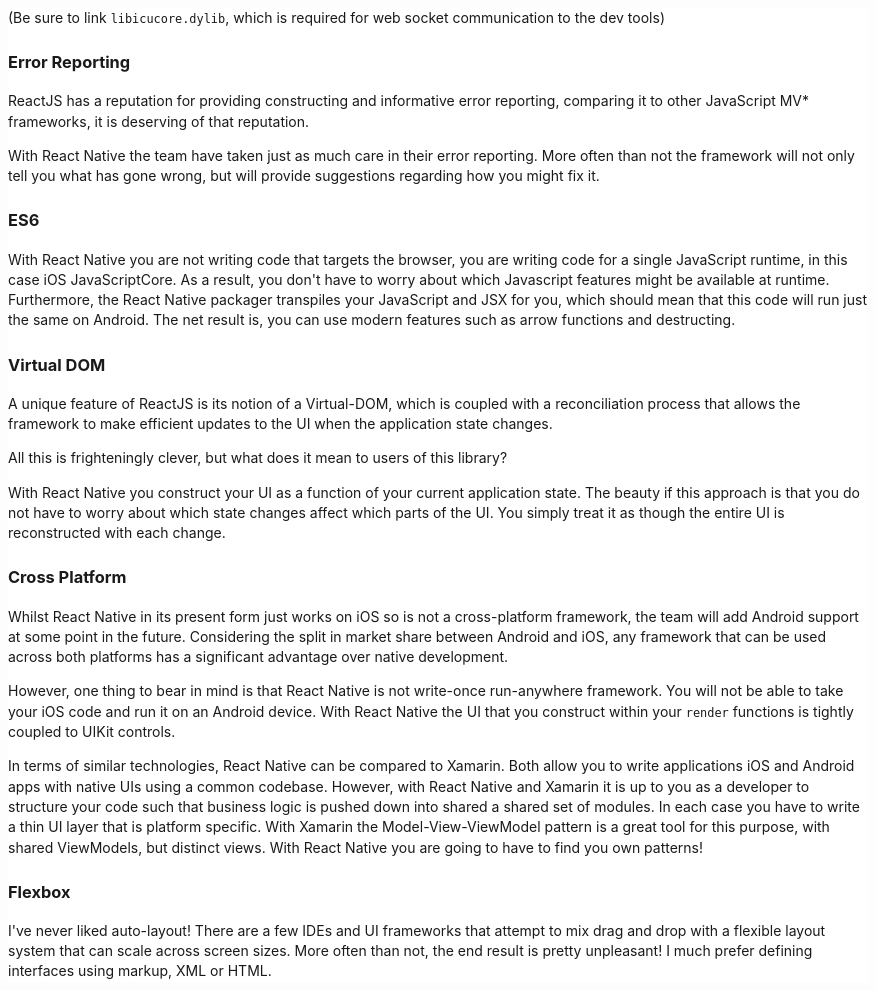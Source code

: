 (Be sure to link `libicucore.dylib`, which is required for web socket communication to the dev tools)


### Error Reporting

ReactJS has a reputation for providing constructing and informative error reporting, comparing it to other JavaScript MV* frameworks, it is deserving of that reputation.

With React Native the team have taken just as much care in their error reporting. More often than not the framework will not only tell you what has gone wrong, but will provide suggestions regarding how you might fix it.

### ES6

With React Native you are not writing code that targets the browser, you are writing code for a single JavaScript runtime, in this case iOS JavaScriptCore. As a result, you don't have to worry about which Javascript features might be available at runtime. Furthermore, the React Native packager transpiles your JavaScript and JSX for you, which should mean that this code will run just the same on Android. The net result is, you can use modern features such as arrow functions and destructing.

### Virtual DOM

A unique feature of ReactJS is its notion of a Virtual-DOM, which is coupled with a reconciliation process that allows the framework to make efficient updates to the UI when the application state changes.

All this is frighteningly clever, but what does it mean to users of this library?

With React Native you construct your UI as a function of your current application state. The beauty if this approach is that you do not have to worry about which state changes affect which parts of the UI. You simply treat it as though the entire UI is reconstructed with each change.

### Cross Platform

Whilst React Native in its present form just works on iOS so is not a cross-platform framework, the team will add Android support at some point in the future. Considering the split in market share between Android and iOS, any framework that can be used across both platforms has a significant advantage over native development.

However, one thing to bear in mind is that React Native is not write-once run-anywhere framework. You will not be able to take your iOS code and run it on an Android device. With React Native the UI that you construct within your `render` functions is tightly coupled to UIKit controls.

In terms of similar technologies, React Native can be compared to Xamarin. Both allow you to write applications iOS and Android apps with native UIs using a common codebase. However, with React Native and Xamarin it is up to you as a developer to structure your code such that business logic is pushed down into shared a shared set of modules. In each case you have to write a thin UI layer that is platform specific. With Xamarin the Model-View-ViewModel pattern is a great tool for this purpose, with shared ViewModels, but distinct views. With React Native you are going to have to find you own patterns!

### Flexbox

I've never liked auto-layout! There are a few IDEs and UI frameworks that attempt to mix drag and drop with a flexible layout system that can scale across screen sizes. More often than not, the end result is pretty unpleasant! I much prefer defining interfaces using markup, XML or HTML.
